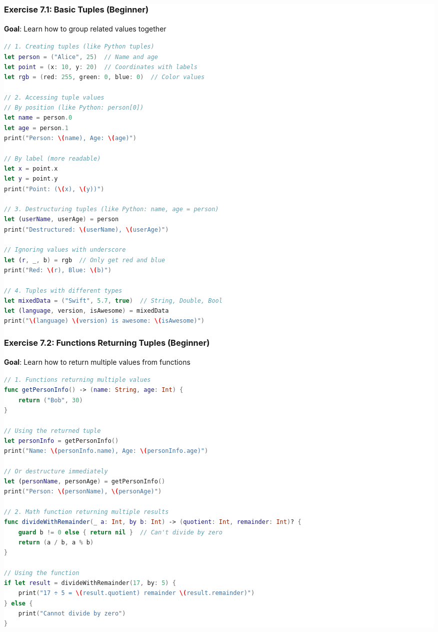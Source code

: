 ### Exercise 7.1: Basic Tuples (Beginner)

**Goal**: Learn how to group related values together

```swift
// 1. Creating tuples (like Python tuples)
let person = ("Alice", 25)  // Name and age
let point = (x: 10, y: 20)  // Coordinates with labels
let rgb = (red: 255, green: 0, blue: 0)  // Color values

// 2. Accessing tuple values
// By position (like Python: person[0])
let name = person.0
let age = person.1
print("Person: \(name), Age: \(age)")

// By label (more readable)
let x = point.x
let y = point.y
print("Point: (\(x), \(y))")

// 3. Destructuring tuples (like Python: name, age = person)
let (userName, userAge) = person
print("Destructured: \(userName), \(userAge)")

// Ignoring values with underscore
let (r, _, b) = rgb  // Only get red and blue
print("Red: \(r), Blue: \(b)")

// 4. Tuples with different types
let mixedData = ("Swift", 5.7, true)  // String, Double, Bool
let (language, version, isAwesome) = mixedData
print("\(language) \(version) is awesome: \(isAwesome)")
```

### Exercise 7.2: Functions Returning Tuples (Beginner)

**Goal**: Learn how to return multiple values from functions

```swift
// 1. Functions returning multiple values
func getPersonInfo() -> (name: String, age: Int) {
    return ("Bob", 30)
}

// Using the returned tuple
let personInfo = getPersonInfo()
print("Name: \(personInfo.name), Age: \(personInfo.age)")

// Or destructure immediately
let (personName, personAge) = getPersonInfo()
print("Person: \(personName), \(personAge)")

// 2. Math function returning multiple results
func divideWithRemainder(_ a: Int, by b: Int) -> (quotient: Int, remainder: Int)? {
    guard b != 0 else { return nil }  // Can't divide by zero
    return (a / b, a % b)
}

// Using the function
if let result = divideWithRemainder(17, by: 5) {
    print("17 ÷ 5 = \(result.quotient) remainder \(result.remainder)")
} else {
    print("Cannot divide by zero")
}
```